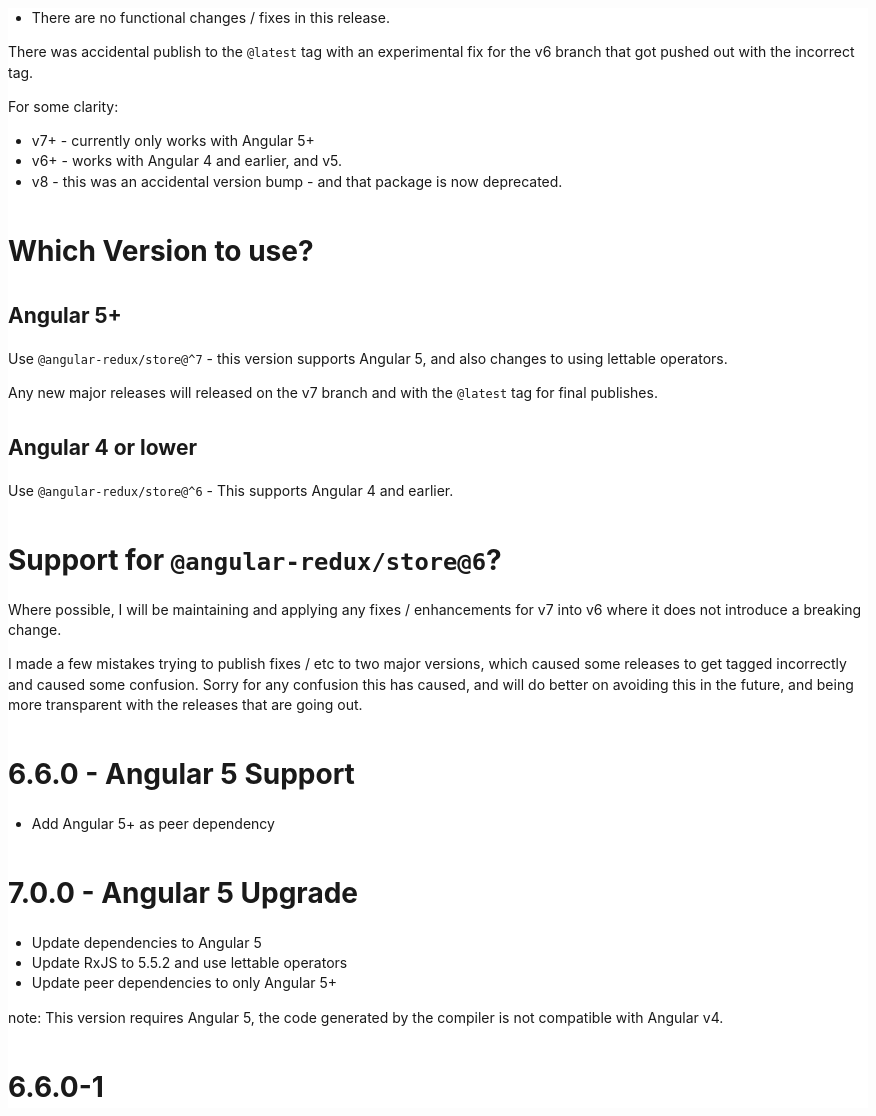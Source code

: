 - There are no functional changes / fixes in this release.

There was accidental publish to the `@latest` tag with an experimental fix for the v6 branch that got pushed out with the incorrect tag.

For some clarity:

- v7+ - currently only works with Angular 5+
- v6+ - works with Angular 4 and earlier, and v5.
- v8 - this was an accidental version bump - and that package is now deprecated.

# Which Version to use?

## Angular 5+

Use `@angular-redux/store@^7` - this version supports Angular 5, and also changes to using lettable operators.

Any new major releases will released on the v7 branch and with the `@latest` tag for final publishes.

## Angular 4 or lower

Use `@angular-redux/store@^6` - This supports Angular 4 and earlier.

# Support for `@angular-redux/store@6`?

Where possible, I will be maintaining and applying any fixes / enhancements for v7 into v6 where it does not introduce a breaking change.

I made a few mistakes trying to publish fixes / etc to two major versions, which caused some releases to get tagged incorrectly and caused some confusion. Sorry for any confusion this has caused, and will do better on avoiding this in the future, and being more transparent with the releases that are going out.

# 6.6.0 - Angular 5 Support

- Add Angular 5+ as peer dependency

# 7.0.0 - Angular 5 Upgrade

- Update dependencies to Angular 5
- Update RxJS to 5.5.2 and use lettable operators
- Update peer dependencies to only Angular 5+

note: This version requires Angular 5, the code generated by the compiler is not compatible with Angular v4.

# 6.6.0-1
